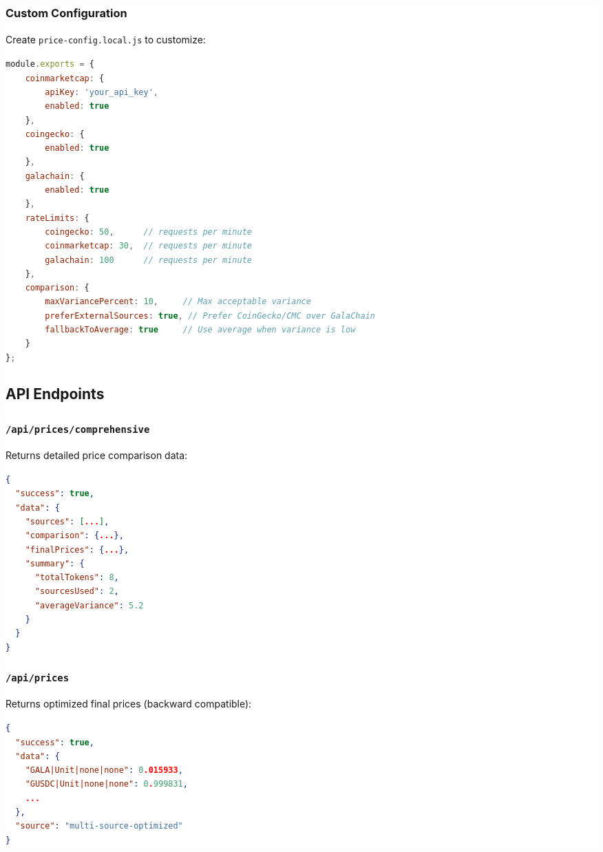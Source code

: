 ### Custom Configuration
Create `price-config.local.js` to customize:

```javascript
module.exports = {
    coinmarketcap: {
        apiKey: 'your_api_key',
        enabled: true
    },
    coingecko: {
        enabled: true
    },
    galachain: {
        enabled: true
    },
    rateLimits: {
        coingecko: 50,      // requests per minute
        coinmarketcap: 30,  // requests per minute
        galachain: 100      // requests per minute
    },
    comparison: {
        maxVariancePercent: 10,     // Max acceptable variance
        preferExternalSources: true, // Prefer CoinGecko/CMC over GalaChain
        fallbackToAverage: true     // Use average when variance is low
    }
};
```

## API Endpoints

### `/api/prices/comprehensive`
Returns detailed price comparison data:
```json
{
  "success": true,
  "data": {
    "sources": [...],
    "comparison": {...},
    "finalPrices": {...},
    "summary": {
      "totalTokens": 8,
      "sourcesUsed": 2,
      "averageVariance": 5.2
    }
  }
}
```

### `/api/prices`
Returns optimized final prices (backward compatible):
```json
{
  "success": true,
  "data": {
    "GALA|Unit|none|none": 0.015933,
    "GUSDC|Unit|none|none": 0.999831,
    ...
  },
  "source": "multi-source-optimized"
}
```
